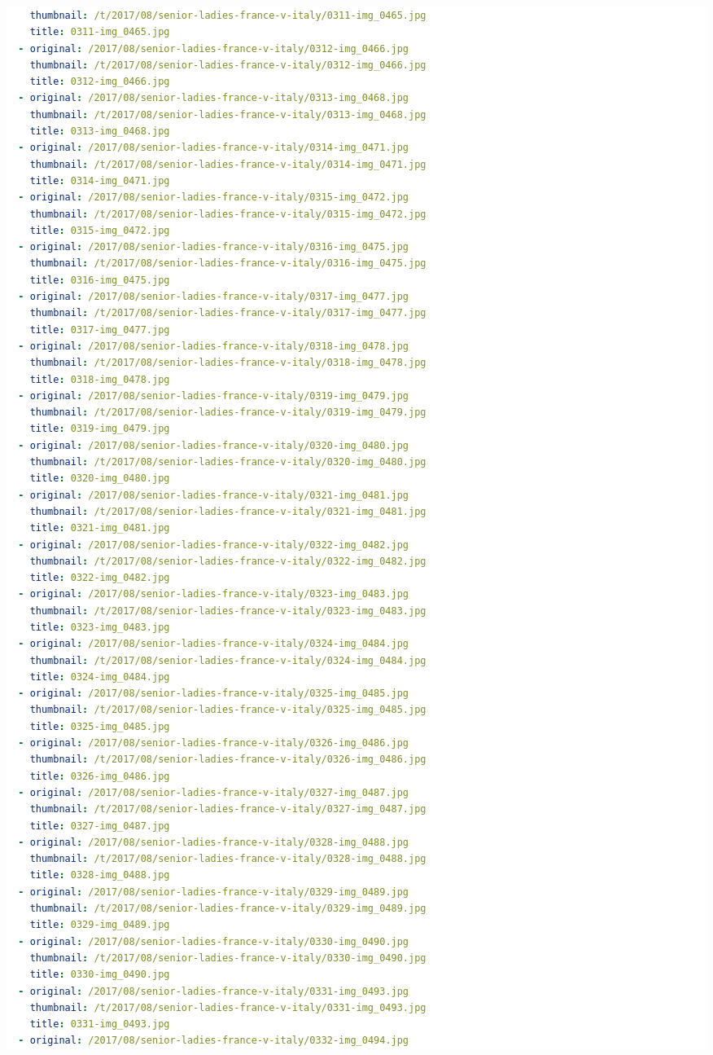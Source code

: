 ```yaml
    thumbnail: /t/2017/08/senior-ladies-france-v-italy/0311-img_0465.jpg
    title: 0311-img_0465.jpg
  - original: /2017/08/senior-ladies-france-v-italy/0312-img_0466.jpg
    thumbnail: /t/2017/08/senior-ladies-france-v-italy/0312-img_0466.jpg
    title: 0312-img_0466.jpg
  - original: /2017/08/senior-ladies-france-v-italy/0313-img_0468.jpg
    thumbnail: /t/2017/08/senior-ladies-france-v-italy/0313-img_0468.jpg
    title: 0313-img_0468.jpg
  - original: /2017/08/senior-ladies-france-v-italy/0314-img_0471.jpg
    thumbnail: /t/2017/08/senior-ladies-france-v-italy/0314-img_0471.jpg
    title: 0314-img_0471.jpg
  - original: /2017/08/senior-ladies-france-v-italy/0315-img_0472.jpg
    thumbnail: /t/2017/08/senior-ladies-france-v-italy/0315-img_0472.jpg
    title: 0315-img_0472.jpg
  - original: /2017/08/senior-ladies-france-v-italy/0316-img_0475.jpg
    thumbnail: /t/2017/08/senior-ladies-france-v-italy/0316-img_0475.jpg
    title: 0316-img_0475.jpg
  - original: /2017/08/senior-ladies-france-v-italy/0317-img_0477.jpg
    thumbnail: /t/2017/08/senior-ladies-france-v-italy/0317-img_0477.jpg
    title: 0317-img_0477.jpg
  - original: /2017/08/senior-ladies-france-v-italy/0318-img_0478.jpg
    thumbnail: /t/2017/08/senior-ladies-france-v-italy/0318-img_0478.jpg
    title: 0318-img_0478.jpg
  - original: /2017/08/senior-ladies-france-v-italy/0319-img_0479.jpg
    thumbnail: /t/2017/08/senior-ladies-france-v-italy/0319-img_0479.jpg
    title: 0319-img_0479.jpg
  - original: /2017/08/senior-ladies-france-v-italy/0320-img_0480.jpg
    thumbnail: /t/2017/08/senior-ladies-france-v-italy/0320-img_0480.jpg
    title: 0320-img_0480.jpg
  - original: /2017/08/senior-ladies-france-v-italy/0321-img_0481.jpg
    thumbnail: /t/2017/08/senior-ladies-france-v-italy/0321-img_0481.jpg
    title: 0321-img_0481.jpg
  - original: /2017/08/senior-ladies-france-v-italy/0322-img_0482.jpg
    thumbnail: /t/2017/08/senior-ladies-france-v-italy/0322-img_0482.jpg
    title: 0322-img_0482.jpg
  - original: /2017/08/senior-ladies-france-v-italy/0323-img_0483.jpg
    thumbnail: /t/2017/08/senior-ladies-france-v-italy/0323-img_0483.jpg
    title: 0323-img_0483.jpg
  - original: /2017/08/senior-ladies-france-v-italy/0324-img_0484.jpg
    thumbnail: /t/2017/08/senior-ladies-france-v-italy/0324-img_0484.jpg
    title: 0324-img_0484.jpg
  - original: /2017/08/senior-ladies-france-v-italy/0325-img_0485.jpg
    thumbnail: /t/2017/08/senior-ladies-france-v-italy/0325-img_0485.jpg
    title: 0325-img_0485.jpg
  - original: /2017/08/senior-ladies-france-v-italy/0326-img_0486.jpg
    thumbnail: /t/2017/08/senior-ladies-france-v-italy/0326-img_0486.jpg
    title: 0326-img_0486.jpg
  - original: /2017/08/senior-ladies-france-v-italy/0327-img_0487.jpg
    thumbnail: /t/2017/08/senior-ladies-france-v-italy/0327-img_0487.jpg
    title: 0327-img_0487.jpg
  - original: /2017/08/senior-ladies-france-v-italy/0328-img_0488.jpg
    thumbnail: /t/2017/08/senior-ladies-france-v-italy/0328-img_0488.jpg
    title: 0328-img_0488.jpg
  - original: /2017/08/senior-ladies-france-v-italy/0329-img_0489.jpg
    thumbnail: /t/2017/08/senior-ladies-france-v-italy/0329-img_0489.jpg
    title: 0329-img_0489.jpg
  - original: /2017/08/senior-ladies-france-v-italy/0330-img_0490.jpg
    thumbnail: /t/2017/08/senior-ladies-france-v-italy/0330-img_0490.jpg
    title: 0330-img_0490.jpg
  - original: /2017/08/senior-ladies-france-v-italy/0331-img_0493.jpg
    thumbnail: /t/2017/08/senior-ladies-france-v-italy/0331-img_0493.jpg
    title: 0331-img_0493.jpg
  - original: /2017/08/senior-ladies-france-v-italy/0332-img_0494.jpg
```